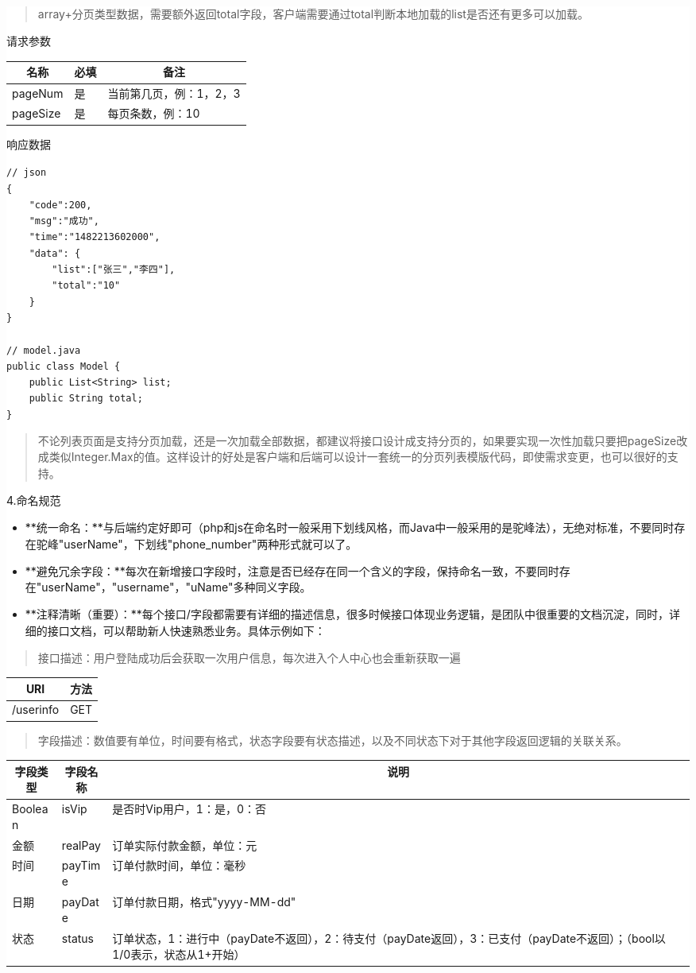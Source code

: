 >array+分页类型数据，需要额外返回total字段，客户端需要通过total判断本地加载的list是否还有更多可以加载。
            
请求参数

| 名称 | 必填 | 备注 |
| --- | --- | --- |
| pageNum | 是 | 当前第几页，例：1，2，3 |
| pageSize | 是 | 每页条数，例：10 |
          
响应数据
            
```
// json
{
    "code":200,
    "msg":"成功",
    "time":"1482213602000",
    "data": {
        "list":["张三","李四"],
        "total":"10"
    }
}   
  
// model.java
public class Model {
    public List<String> list;
    public String total;
} 
```

>不论列表页面是支持分页加载，还是一次加载全部数据，都建议将接口设计成支持分页的，如果要实现一次性加载只要把pageSize改成类似Integer.Max的值。这样设计的好处是客户端和后端可以设计一套统一的分页列表模版代码，即使需求变更，也可以很好的支持。
            
4.命名规范
     
* **统一命名：**与后端约定好即可（php和js在命名时一般采用下划线风格，而Java中一般采用的是驼峰法），无绝对标准，不要同时存在驼峰"userName"，下划线"phone_number"两种形式就可以了。
        
* **避免冗余字段：**每次在新增接口字段时，注意是否已经存在同一个含义的字段，保持命名一致，不要同时存在"userName"，"username"，"uName"多种同义字段。

* **注释清晰（重要）：**每个接口/字段都需要有详细的描述信息，很多时候接口体现业务逻辑，是团队中很重要的文档沉淀，同时，详细的接口文档，可以帮助新人快速熟悉业务。具体示例如下：
       
> 接口描述：用户登陆成功后会获取一次用户信息，每次进入个人中心也会重新获取一遍

| URI | 方法 |
| --- | --- | 
| /userinfo | GET |
            
>字段描述：数值要有单位，时间要有格式，状态字段要有状态描述，以及不同状态下对于其他字段返回逻辑的关联关系。
        
| 字段类型 | 字段名称 | 说明 |
| --- | --- | --- |
| Boolean | isVip | 是否时Vip用户，1：是，0：否 |
| 金额 | realPay | 订单实际付款金额，单位：元 |
| 时间 | payTime | 订单付款时间，单位：毫秒 |
| 日期 | payDate | 订单付款日期，格式"yyyy-MM-dd" |
| 状态 | status | 订单状态，1：进行中（payDate不返回），2：待支付（payDate返回），3：已支付（payDate不返回）；（bool以1/0表示，状态从1+开始） |
    
